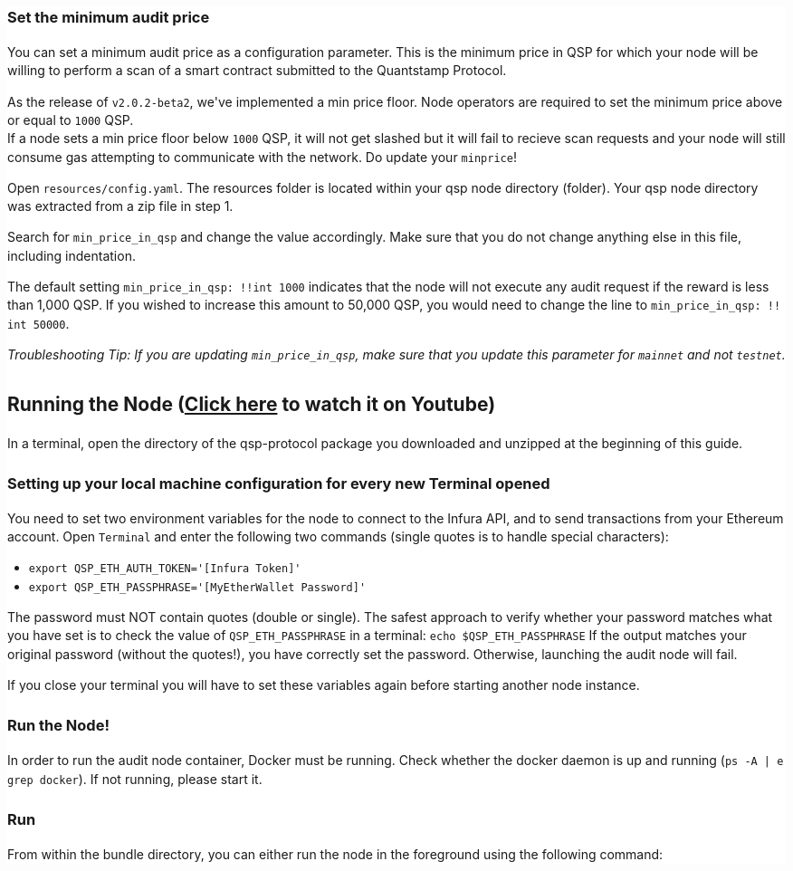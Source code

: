 ### Set the minimum audit price
You can set a minimum audit price as a configuration parameter. This is the minimum price in QSP for which your node will be willing to perform a scan of a smart contract submitted to the Quantstamp Protocol.

As the release of `v2.0.2-beta2`, we've implemented a min price floor. Node operators are required to set the minimum price above or equal to `1000` QSP.  
If a node sets a min price floor below `1000` QSP, it will not get slashed but it will fail to recieve scan requests and your node will still consume gas attempting to communicate with the network. 
Do update your `minprice`!

Open `resources/config.yaml`. The resources folder is located within your qsp node directory (folder). Your qsp node directory was extracted from a zip file in step 1.  

Search for `min_price_in_qsp` and change the value accordingly. Make sure that you do not change anything else in this file, including indentation.

The default setting `min_price_in_qsp: !!int 1000` indicates that the node will not execute any audit request if the reward is less than 1,000 QSP. If you wished to increase this amount to 50,000 QSP,
you would need to change the line to `min_price_in_qsp: !!int 50000`.

*Troubleshooting Tip: If you are updating `min_price_in_qsp`, make sure that you update this parameter for `mainnet` and not `testnet`.* 

## Running the Node ([Click here](https://youtu.be/OZMlWXE82_w) to watch it on Youtube)
In a terminal, open the directory of the qsp-protocol package you downloaded and unzipped at the beginning of this guide.

### Setting up your local machine configuration for every new Terminal opened

You need to set two environment variables for the node to connect to the Infura API, and to send transactions from your Ethereum account. Open `Terminal` and enter the following two commands (single quotes is to handle special characters):

- `export QSP_ETH_AUTH_TOKEN='[Infura Token]'`
- `export QSP_ETH_PASSPHRASE='[MyEtherWallet Password]'`

The password must NOT contain quotes (double or single). The safest approach to verify whether your password matches what you have set is to check the value of `QSP_ETH_PASSPHRASE` in a terminal: `echo $QSP_ETH_PASSPHRASE`
If the output matches your original password (without the quotes!), you have correctly set the password. Otherwise, launching the audit node will fail.

If you close your terminal you will have to set these variables again before starting another node instance. 

### Run the Node!
In order to run the audit node container, Docker must be running. Check whether the docker daemon
is up and running (`ps -A | egrep docker`). If not running, please start it.

### Run
From within the bundle directory, you can either run the node in the foreground using the following command:
